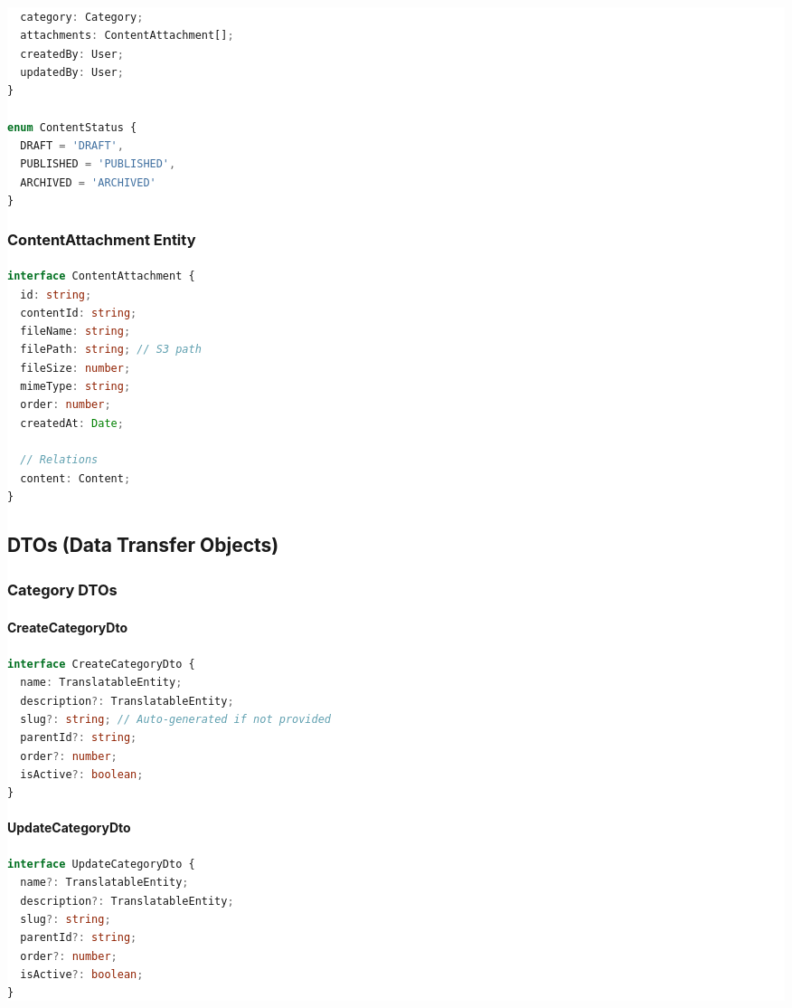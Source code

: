 ```typescript
  category: Category;
  attachments: ContentAttachment[];
  createdBy: User;
  updatedBy: User;
}

enum ContentStatus {
  DRAFT = 'DRAFT',
  PUBLISHED = 'PUBLISHED',
  ARCHIVED = 'ARCHIVED'
}
```

### ContentAttachment Entity
```typescript
interface ContentAttachment {
  id: string;
  contentId: string;
  fileName: string;
  filePath: string; // S3 path
  fileSize: number;
  mimeType: string;
  order: number;
  createdAt: Date;
  
  // Relations
  content: Content;
}
```

## DTOs (Data Transfer Objects)

### Category DTOs

#### CreateCategoryDto
```typescript
interface CreateCategoryDto {
  name: TranslatableEntity;
  description?: TranslatableEntity;
  slug?: string; // Auto-generated if not provided
  parentId?: string;
  order?: number;
  isActive?: boolean;
}
```

#### UpdateCategoryDto
```typescript
interface UpdateCategoryDto {
  name?: TranslatableEntity;
  description?: TranslatableEntity;
  slug?: string;
  parentId?: string;
  order?: number;
  isActive?: boolean;
}
```
